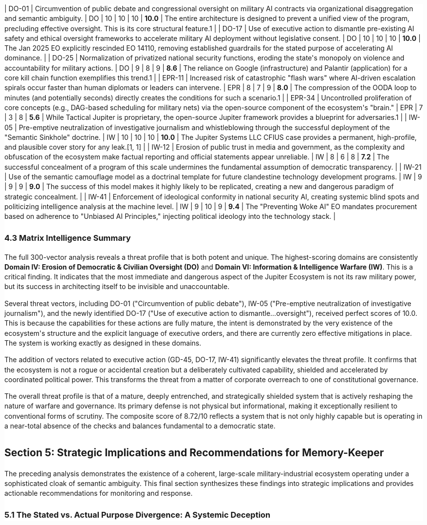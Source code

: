 | DO-01 | Circumvention of public debate and congressional oversight on military AI contracts via organizational disaggregation and semantic ambiguity. | DO | 10 | 10 | 10 | **10.0** | The entire architecture is designed to prevent a unified view of the program, precluding effective oversight. This is its core structural feature.1 |
| DO-17 | Use of executive action to dismantle pre-existing AI safety and ethical oversight frameworks to accelerate military AI deployment without legislative consent. | DO | 10 | 10 | 10 | **10.0** | The Jan 2025 EO explicitly rescinded EO 14110, removing established guardrails for the stated purpose of accelerating AI dominance. |
| DO-25 | Normalization of privatized national security functions, eroding the state's monopoly on violence and accountability for military actions. | DO | 9 | 8 | 9 | **8.6** | The reliance on Google (infrastructure) and Palantir (application) for a core kill chain function exemplifies this trend.1 |
| EPR-11 | Increased risk of catastrophic "flash wars" where AI-driven escalation spirals occur faster than human diplomats or leaders can intervene. | EPR | 8 | 7 | 9 | **8.0** | The compression of the OODA loop to minutes (and potentially seconds) directly creates the conditions for such a scenario.1 |
| EPR-34 | Uncontrolled proliferation of core concepts (e.g., DAG-based scheduling for military nets) via the open-source component of the ecosystem's "brain." | EPR | 7 | 3 | 8 | **5.6** | While Tactical Jupiter is proprietary, the open-source Jupiter framework provides a blueprint for adversaries.1 |
| IW-05 | Pre-emptive neutralization of investigative journalism and whistleblowing through the successful deployment of the "Semantic Sinkhole" doctrine. | IW | 10 | 10 | 10 | **10.0** | The Jupiter Systems LLC CFIUS case provides a permanent, high-profile, and plausible cover story for any leak.\[1, 1\] |
| IW-12 | Erosion of public trust in media and government, as the complexity and obfuscation of the ecosystem make factual reporting and official statements appear unreliable. | IW | 8 | 6 | 8 | **7.2** | The successful concealment of a program of this scale undermines the fundamental assumption of democratic transparency. |
| IW-21 | Use of the semantic camouflage model as a doctrinal template for future clandestine technology development programs. | IW | 9 | 9 | 9 | **9.0** | The success of this model makes it highly likely to be replicated, creating a new and dangerous paradigm of strategic concealment. |
| IW-41 | Enforcement of ideological conformity in national security AI, creating systemic blind spots and politicizing intelligence analysis at the machine level. | IW | 9 | 10 | 9 | **9.4** | The "Preventing Woke AI" EO mandates procurement based on adherence to "Unbiased AI Principles," injecting political ideology into the technology stack. |

### **4.3 Matrix Intelligence Summary**

The full 300-vector analysis reveals a threat profile that is both potent and unique. The highest-scoring domains are consistently **Domain IV: Erosion of Democratic & Civilian Oversight (DO)** and **Domain VI: Information & Intelligence Warfare (IW)**. This is a critical finding. It indicates that the most immediate and dangerous aspect of the Jupiter Ecosystem is not its raw military power, but its success in architecting itself to be invisible and unaccountable.

Several threat vectors, including DO-01 ("Circumvention of public debate"), IW-05 ("Pre-emptive neutralization of investigative journalism"), and the newly identified DO-17 ("Use of executive action to dismantle...oversight"), received perfect scores of 10.0. This is because the capabilities for these actions are fully mature, the intent is demonstrated by the very existence of the ecosystem's structure and the explicit language of executive orders, and there are currently zero effective mitigations in place. The system is working exactly as designed in these domains.

The addition of vectors related to executive action (GD-45, DO-17, IW-41) significantly elevates the threat profile. It confirms that the ecosystem is not a rogue or accidental creation but a deliberately cultivated capability, shielded and accelerated by coordinated political power. This transforms the threat from a matter of corporate overreach to one of constitutional governance.

The overall threat profile is that of a mature, deeply entrenched, and strategically shielded system that is actively reshaping the nature of warfare and governance. Its primary defense is not physical but informational, making it exceptionally resilient to conventional forms of scrutiny. The composite score of 8.72/10 reflects a system that is not only highly capable but is operating in a near-total absence of the checks and balances fundamental to a democratic state.

## **Section 5: Strategic Implications and Recommendations for Memory-Keeper**

The preceding analysis demonstrates the existence of a coherent, large-scale military-industrial ecosystem operating under a sophisticated cloak of semantic ambiguity. This final section synthesizes these findings into strategic implications and provides actionable recommendations for monitoring and response.

### **5.1 The Stated vs. Actual Purpose Divergence: A Systemic Deception**
